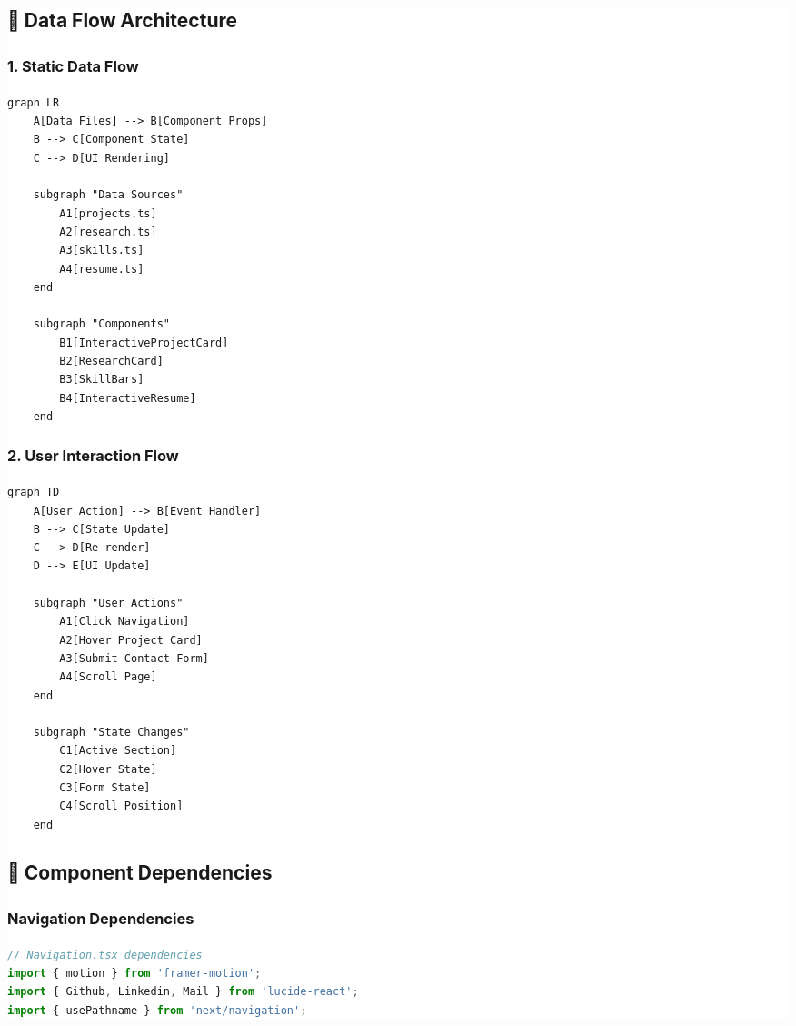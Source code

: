 ## 🔄 Data Flow Architecture

### 1. Static Data Flow
```mermaid
graph LR
    A[Data Files] --> B[Component Props]
    B --> C[Component State]
    C --> D[UI Rendering]
    
    subgraph "Data Sources"
        A1[projects.ts]
        A2[research.ts]
        A3[skills.ts]
        A4[resume.ts]
    end
    
    subgraph "Components"
        B1[InteractiveProjectCard]
        B2[ResearchCard]
        B3[SkillBars]
        B4[InteractiveResume]
    end
```

### 2. User Interaction Flow
```mermaid
graph TD
    A[User Action] --> B[Event Handler]
    B --> C[State Update]
    C --> D[Re-render]
    D --> E[UI Update]
    
    subgraph "User Actions"
        A1[Click Navigation]
        A2[Hover Project Card]
        A3[Submit Contact Form]
        A4[Scroll Page]
    end
    
    subgraph "State Changes"
        C1[Active Section]
        C2[Hover State]
        C3[Form State]
        C4[Scroll Position]
    end
```

## 🎯 Component Dependencies

### Navigation Dependencies
```typescript
// Navigation.tsx dependencies
import { motion } from 'framer-motion';
import { Github, Linkedin, Mail } from 'lucide-react';
import { usePathname } from 'next/navigation';
```
